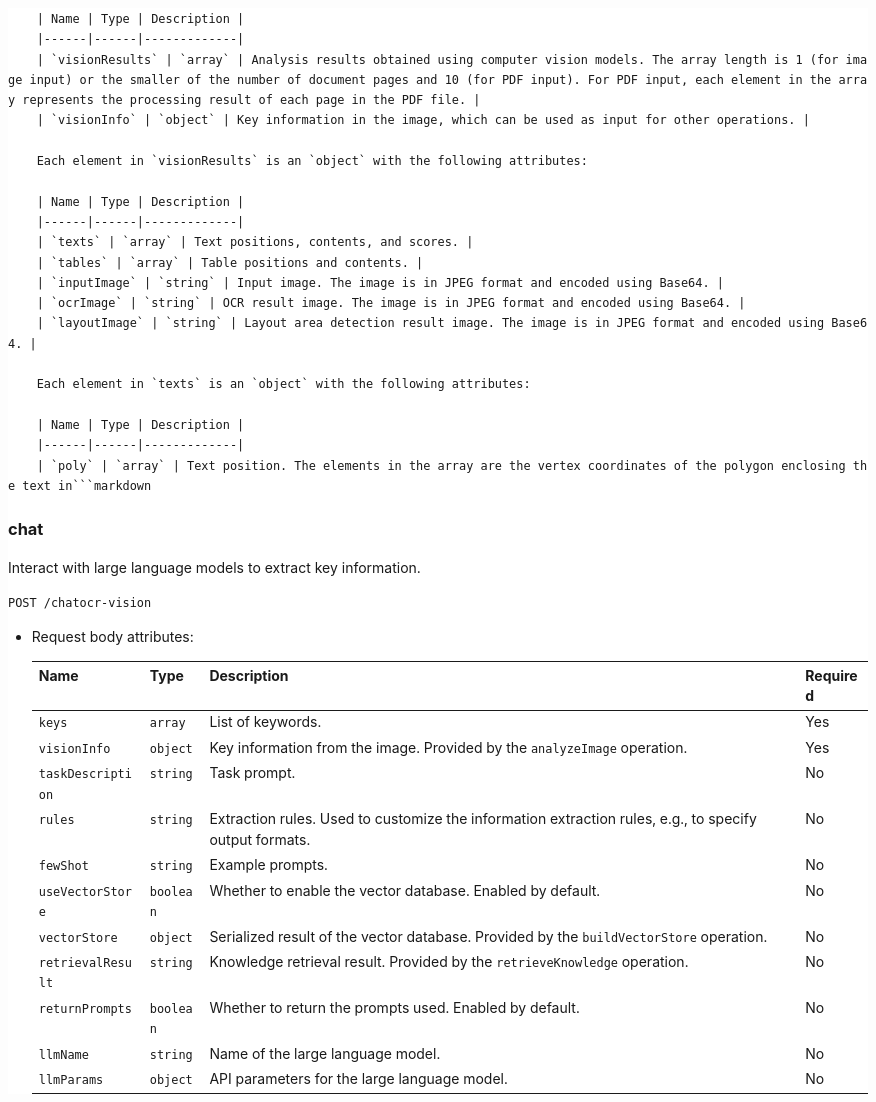         | Name | Type | Description |
        |------|------|-------------|
        | `visionResults` | `array` | Analysis results obtained using computer vision models. The array length is 1 (for image input) or the smaller of the number of document pages and 10 (for PDF input). For PDF input, each element in the array represents the processing result of each page in the PDF file. |
        | `visionInfo` | `object` | Key information in the image, which can be used as input for other operations. |

        Each element in `visionResults` is an `object` with the following attributes:

        | Name | Type | Description |
        |------|------|-------------|
        | `texts` | `array` | Text positions, contents, and scores. |
        | `tables` | `array` | Table positions and contents. |
        | `inputImage` | `string` | Input image. The image is in JPEG format and encoded using Base64. |
        | `ocrImage` | `string` | OCR result image. The image is in JPEG format and encoded using Base64. |
        | `layoutImage` | `string` | Layout area detection result image. The image is in JPEG format and encoded using Base64. |

        Each element in `texts` is an `object` with the following attributes:

        | Name | Type | Description |
        |------|------|-------------|
        | `poly` | `array` | Text position. The elements in the array are the vertex coordinates of the polygon enclosing the text in```markdown
### chat

Interact with large language models to extract key information.

`POST /chatocr-vision`

- Request body attributes:

    | Name | Type | Description | Required |
    |------|------|-------------|----------|
    |`keys`|`array`|List of keywords.|Yes|
    |`visionInfo`|`object`|Key information from the image. Provided by the `analyzeImage` operation.|Yes|
    |`taskDescription`|`string`|Task prompt.|No|
    |`rules`|`string`|Extraction rules. Used to customize the information extraction rules, e.g., to specify output formats.|No|
    |`fewShot`|`string`|Example prompts.|No|
    |`useVectorStore`|`boolean`|Whether to enable the vector database. Enabled by default.|No|
    |`vectorStore`|`object`|Serialized result of the vector database. Provided by the `buildVectorStore` operation.|No|
    |`retrievalResult`|`string`|Knowledge retrieval result. Provided by the `retrieveKnowledge` operation.|No|
    |`returnPrompts`|`boolean`|Whether to return the prompts used. Enabled by default.|No|
    |`llmName`|`string`|Name of the large language model.|No|
    |`llmParams`|`object`|API parameters for the large language model.|No|
